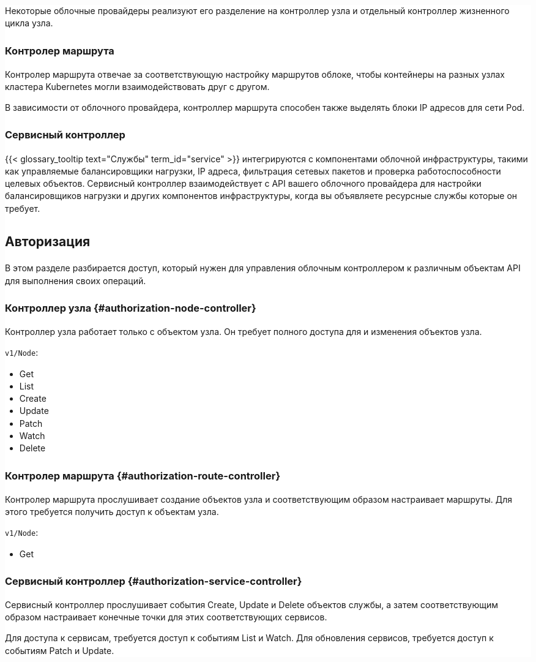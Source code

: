 Некоторые облочные провайдеры реализуют его разделение на контроллер узла и отдельный контроллер жизненного цикла узла.

### Контролер маршрута

Контролер маршрута отвечае за соответствующую настройку маршрутов облоке, чтобы контейнеры на разных узлах кластера Kubernetes могли взаимодействовать друг с другом.

В зависимости от облочного провайдера, контроллер маршрута способен также выделять блоки IP адресов для сети Pod.

### Сервисный контроллер

{{< glossary_tooltip text="Службы" term_id="service" >}} интегрируются с компонентами облочной инфраструктуры, такими как управляемые балансировщики нагрузки, IP адреса, фильтрация сетевых пакетов и проверка работоспособности целевых объектов. Сервисный контроллер взаимодействует с API вашего облочного провайдера для настройки балансировщиков нагрузки и других компонентов инфраструктуры, когда вы объявляете ресурсные службы которые он требует.

## Авторизация

В этом разделе разбирается доступ, который нужен для управления облочным контроллером к различным объектам API для выполнения своих операций.

### Контроллер узла {#authorization-node-controller}

Контроллер узла работает только с объектом узла. Он требует полного доступа для и изменения объектов узла.

`v1/Node`:

- Get
- List
- Create
- Update
- Patch
- Watch
- Delete

### Контролер маршрута {#authorization-route-controller}

Контролер маршрута прослушивает создание объектов узла и соответствующим образом настраивает маршруты. Для этого требуется получить доступ к  объектам узла.

`v1/Node`:

- Get

### Сервисный контроллер {#authorization-service-controller}

Сервисный контроллер прослушивает события Create, Update и Delete объектов службы, а затем соответствующим образом настраивает конечные точки для этих соответствующих сервисов.

Для доступа к сервисам, требуется доступ к событиям List и Watch. Для обновления сервисов, требуется доступ к событиям Patch и Update.
